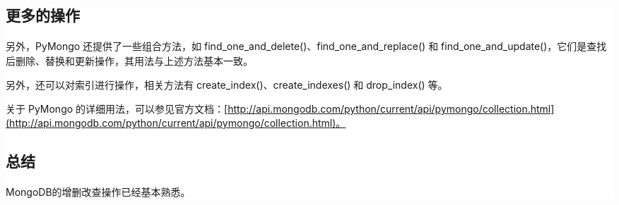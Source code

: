 ## 更多的操作

另外，PyMongo 还提供了一些组合方法，如 find_one_and_delete()、find_one_and_replace() 和 find_one_and_update()，它们是查找后删除、替换和更新操作，其用法与上述方法基本一致。

另外，还可以对索引进行操作，相关方法有 create_index()、create_indexes() 和 drop_index() 等。

关于 PyMongo 的详细用法，可以参见官方文档：[http://api.mongodb.com/python/current/api/pymongo/collection.html](http://api.mongodb.com/python/current/api/pymongo/collection.html)。

## 总结

MongoDB的增删改查操作已经基本熟悉。  
